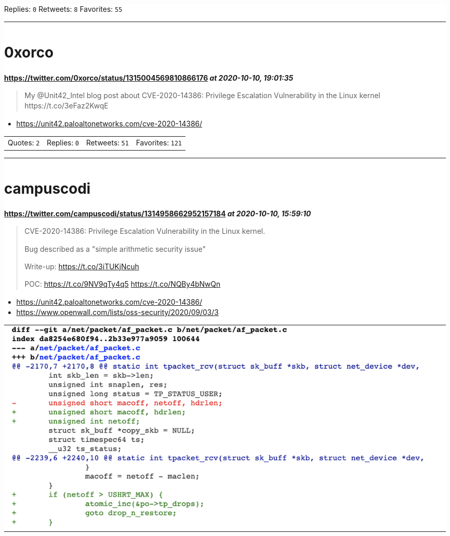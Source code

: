 <td>Replies: <code>0</code></td>
<td>Retweets: <code>8</code></td>
<td>Favorites: <code>55</code></td>
</tr></table>

---

# 0xorco
**https://twitter.com/0xorco/status/1315004569810866176 _at 2020-10-10, 19:01:35_**
<blockquote>
My @Unit42_Intel blog post about CVE-2020-14386: Privilege Escalation Vulnerability in the Linux kernel
https://t.co/3eFaz2KwqE
</blockquote>

* https://unit42.paloaltonetworks.com/cve-2020-14386/

<table><tr>
<td>Quotes: <code>2</code></td>
<td>Replies: <code>0</code></td>
<td>Retweets: <code>51</code></td>
<td>Favorites: <code>121</code></td>
</tr></table>

---

# campuscodi
**https://twitter.com/campuscodi/status/1314958662952157184 _at 2020-10-10, 15:59:10_**
<blockquote>
CVE-2020-14386: Privilege Escalation Vulnerability in the Linux kernel.

Bug described as a "simple arithmetic security issue"

Write-up: https://t.co/3iTUKjNcuh

POC: https://t.co/9NV9qTy4q5 https://t.co/NQBy4bNwQn
</blockquote>

* https://unit42.paloaltonetworks.com/cve-2020-14386/
* https://www.openwall.com/lists/oss-security/2020/09/03/3

<table><tr>
<td><img src="pictures/2c6db7a9911414566054a1d660304f6729f488417440e9b66e1864bf15785a33.jpg" alt="2c6db7a9911414566054a1d660304f6729f488417440e9b66e1864bf15785a33.jpg"></td>
</table></tr>